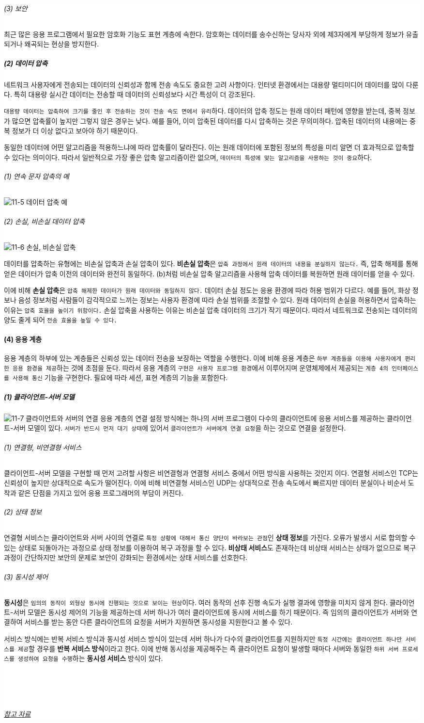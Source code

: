 ###### (3) 보안
최근 많은 응용 프로그램에서 필요한 암호화 기능도 표현 계층에 속한다. 암호화는 데이터를 송수신하는 당사자 외에 제3자에게 부당하게 정보가 유출되거나 왜곡되는 현상을 방지한다.

##### (2) 데이터 압축
네트워크 사용자에게 전송되는 데이터의 신뢰성과 함께 전송 속도도 중요한 고려 사항이다. 인터넷 환경에서는 대용량 멀티미디어 데이터를 많이 다룬다. 특히 대용량 실시간 데이터는 전송할 때 데이터의 신뢰성보다 시간 특성이 더 강조된다.

`대용량 데이터는 압축하여 크기를 줄인 후 전송하는 것이 전송 속도 면에서 유리`하다. 데이터의 압축 정도는 원래 데이터 패턴에 영향을 받는데, 중복 정보가 많으면 압축률이 높지만 그렇지 않은 경우는 낮다. 예를 들어, 이미 압축된 데이터를 다시 압축하는 것은 무의미하다. 압축된 데이터의 내용에는 중복 정보가 더 이상 없다고 보아야 하기 때문이다. 

동일한 데이터에 어떤 알고리즘을 적용하느냐에 따라 압축률이 달라진다. 이는 원래 데이터에 포함된 정보의 특성을 미리 알면 더 효과적으로 압축할 수 있다는 의미이다. 따라서 일반적으로 가장 좋은 압축 알고리즘이란 없으며, `데이터의 특성에 맞는 알고리즘을 사용하는 것이 중요`하다.

###### (1) 연속 문자 압축의 예
![11-5  데이터 압축 예](https://user-images.githubusercontent.com/56579239/163703060-f9e04a73-39bb-4922-b7f0-e96ac54f57a1.png)

###### (2) 손실, 비손실 데이터 압축
![11-6  손실, 비손실 압축](https://user-images.githubusercontent.com/56579239/163703062-68127731-734a-4843-a897-30b7217dd778.jpg)

데이터를 압축하는 유형에는 비손실 압축과 손실 압축이 있다. **비손실 압축**은 `압축 과정에서 원래 데이터의 내용을 분실하지 않는다.` 즉, 압축 해제를 통해 얻은 데이터가 압축 이전의 데이터와 완전히 동일하다. (b)처럼 비손실 압축 알고리즘을 사용해 압축 데이터를 복원하면 원래 데이터를 얻을 수 있다.

이에 비해 **손실 압축**은 `압축 해제한 데이터가 원래 데이터와 동일하지 않다.` 데이터 손실 정도는 응용 환경에 따라 허용 범위가 다르다. 예를 들어, 화상 정보나 음성 정보처럼 사람들이 감각적으로 느끼는 정보는 사용자 환경에 따라 손실 범위를 조절할 수 있다. 원래 데이터의 손실을 허용하면서 압축하는 이유는 `압축 효율을 높이기 위함이다.` 손실 압축을 사용하는 이유는 비손실 압축 데이터의 크기가 작기 때문이다. 따라서 네트워크로 전송되는 데이터의 양도 줄게 되어 `전송 효율을 높일 수 있다.`

#### (4) 응용 계층
응용 계층의 하부에 있는 계층들은 신뢰성 있는 데이터 전송을 보장하는 역할을 수행한다. 이에 비해 응용 계층은 `하부 계층들을 이용해 사용자에게 편리한 응용 환경을 제공`하는 것에 초점을 둔다. 따라서 응용 계층의 `구현은 사용자 프로그램 환경`에서 이루어지며 운영체제에서 제공되는 `계층 4의 인터페이스를 사용해 통신` 기능을 구현한다. 필요에 따라 세션, 표현 계층의 기능을 포함한다.

##### (1) 클라이언트-서버 모델
![11-7  클라이언트와 서버의 연결](https://user-images.githubusercontent.com/56579239/163703064-71b7a9e1-ad1f-4a22-b62f-650337015b7d.jpg)
응용 계층의 연결 설정 방식에는 하나의 서버 프로그램이 다수의 클라이언트에 응용 서비스를 제공하는 클라이언트-서버 모델이 있다. `서버가 반드시 먼저 대기 상태`에 있어서 `클라이언트가 서버에게 연결 요청`을 하는 것으로 연결을 설정한다.

###### (1) 연결형, 비연결형 서비스
클라이언트-서버 모델을 구현할 때 먼저 고려할 사항은 비연결형과 연결형 서비스 중에서 어떤 방식을 사용하는 것인지 이다. 연결형 서비스인 TCP는 신뢰성이 높지만 상대적으로 속도가 떨어진다. 이에 비해 비연결형 서비스인 UDP는 상대적으로 전송 속도에서 빠르지만 데이터 분실이나 비순서 도착과 같은 단점을 가지고 있어 응용 프로그래머의 부담이 커진다.

###### (2) 상태 정보
연결형 서비스는 클라이언트와 서버 사이의 연결로 `특정 상황에 대해서 통신 양단이 바라보는 관점`인 **상태 정보**를 가진다. 오류가 발생시 서로 합의할 수 있는 상태로 되돌아가는 과정으로 상태 정보를 이용하여 복구 과정을 할 수 있다. **비상태 서비스**도 존재하는데 비상태 서비스는 상태가 없으므로 복구 과정이 간단하지만 보안의 문제로 보안이 강화되는 환경에서는 상태 서비스를 선호한다.

###### (3) 동시성 제어
**동시성**은 `임의의 동작이 외형상 동시에 진행되는 것으로 보이는 현상`이다. 여러 동작의 선후 진행 속도가 실행 결과에 영향을 미치지 않게 한다. 클라이언트-서버 모델은 동시성 제어의 기능을 제공하는데 서버 하나가 여러 클라이언트에 동시에 서비스를 하기 때문이다. 즉 임의의 클라이언트가 서버와 연결하여 서비스를 받는 동안 다른 클라이언트의 요청을 서버가 지원하면 동시성을 지원한다고 볼 수 있다.

서비스 방식에는 반복 서비스 방식과 동시성 서비스 방식이 있는데 서버 하나가 다수의 클라이언트를 지원하지만 `특정 시간에는 클라이언트 하나만 서비스를 제공`할 경우를 **반복 서비스 방식**이라고 한다. 이에 반해 동시성을 제공해주는 즉 클라이언트 요청이 발생할 때마다 서버와 동일한 `하위 서버 프로세스를 생성하여 요청을 수행`하는 **동시성 서비스** 방식이 있다.

<Br>
<Br>
<Br>

###### [참고 자료](https://copycode.tistory.com/111?category=740132)
